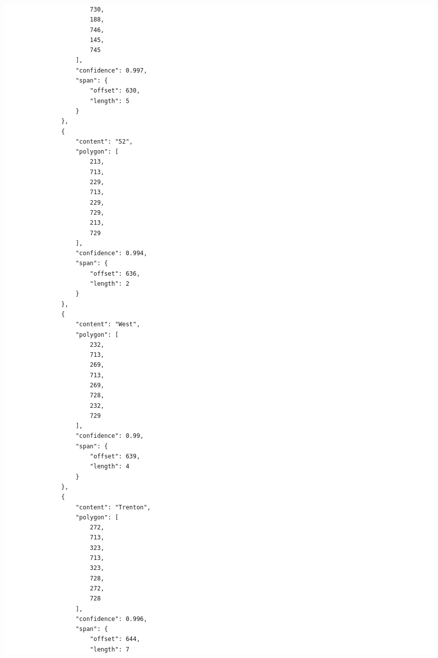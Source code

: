                             730,
                            188,
                            746,
                            145,
                            745
                        ],
                        "confidence": 0.997,
                        "span": {
                            "offset": 630,
                            "length": 5
                        }
                    },
                    {
                        "content": "52",
                        "polygon": [
                            213,
                            713,
                            229,
                            713,
                            229,
                            729,
                            213,
                            729
                        ],
                        "confidence": 0.994,
                        "span": {
                            "offset": 636,
                            "length": 2
                        }
                    },
                    {
                        "content": "West",
                        "polygon": [
                            232,
                            713,
                            269,
                            713,
                            269,
                            728,
                            232,
                            729
                        ],
                        "confidence": 0.99,
                        "span": {
                            "offset": 639,
                            "length": 4
                        }
                    },
                    {
                        "content": "Trenton",
                        "polygon": [
                            272,
                            713,
                            323,
                            713,
                            323,
                            728,
                            272,
                            728
                        ],
                        "confidence": 0.996,
                        "span": {
                            "offset": 644,
                            "length": 7